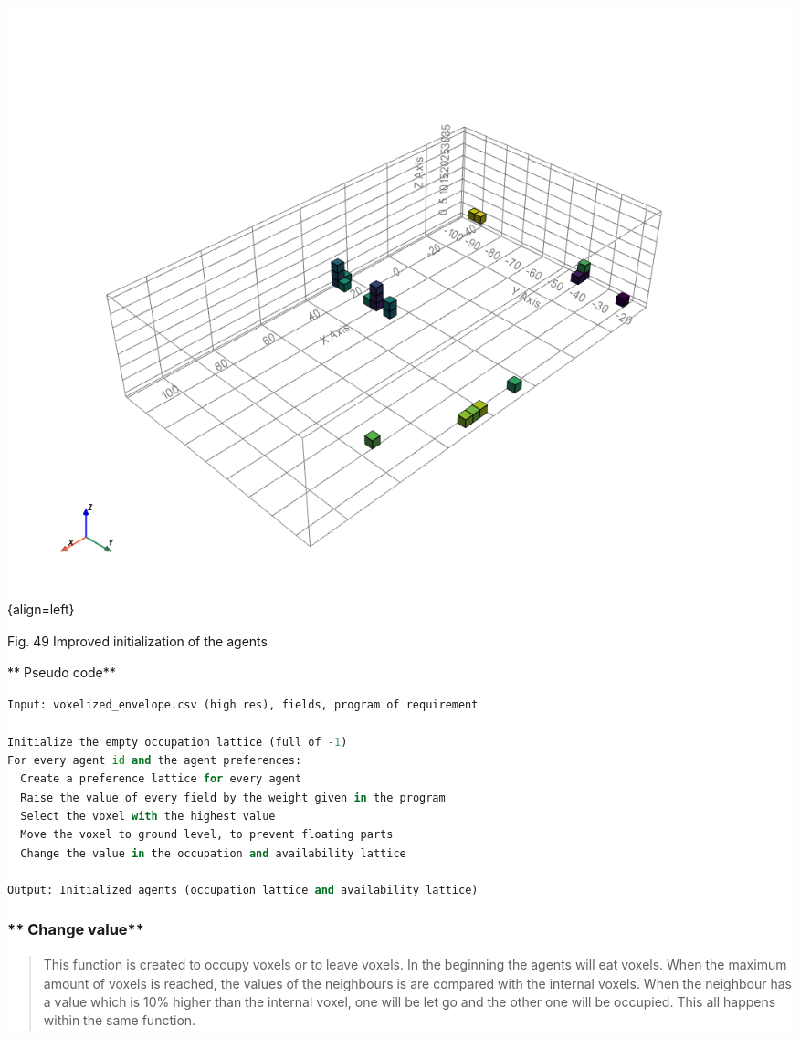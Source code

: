   ![Initialization](../img/agents_init.png){align=left}
  <figcaption>Fig. 49 Improved initialization of the agents</figcaption>
</figure>

** Pseudo code**
``` python title="Initialization_agents.py" linenums="1"
Input: voxelized_envelope.csv (high res), fields, program of requirement

Initialize the empty occupation lattice (full of -1)
For every agent id and the agent preferences:
  Create a preference lattice for every agent
  Raise the value of every field by the weight given in the program
  Select the voxel with the highest value
  Move the voxel to ground level, to prevent floating parts
  Change the value in the occupation and availability lattice

Output: Initialized agents (occupation lattice and availability lattice)
```

### ** Change value**
> This function is created to occupy voxels or to leave voxels. In the beginning the agents will eat voxels. When the maximum amount of voxels is reached, the values of the neighbours is are compared with the internal voxels. When the neighbour has a value which is 10% higher than the internal voxel, one will be let go and the other one will be occupied. This all happens within the same function. 
